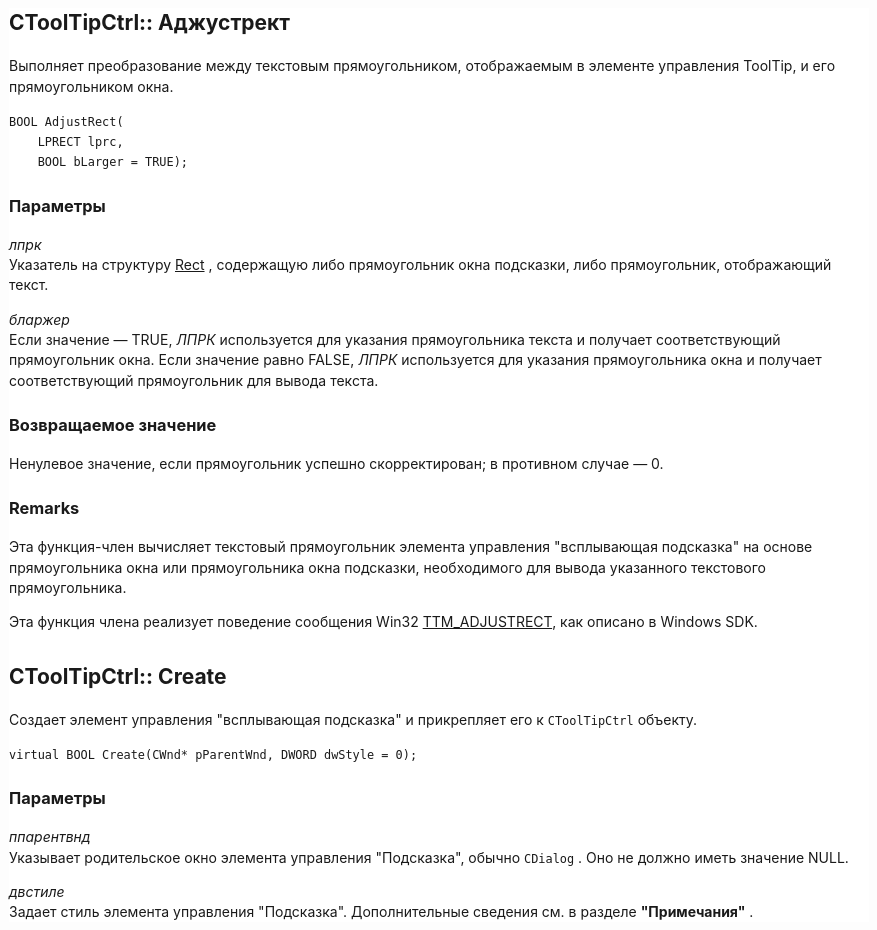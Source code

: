 ## <a name="ctooltipctrladjustrect"></a><a name="adjustrect"></a> CToolTipCtrl:: Аджустрект

Выполняет преобразование между текстовым прямоугольником, отображаемым в элементе управления ToolTip, и его прямоугольником окна.

```
BOOL AdjustRect(
    LPRECT lprc,
    BOOL bLarger = TRUE);
```

### <a name="parameters"></a>Параметры

*лпрк*<br/>
Указатель на структуру [Rect](/windows/win32/api/windef/ns-windef-rect) , содержащую либо прямоугольник окна подсказки, либо прямоугольник, отображающий текст.

*бларжер*<br/>
Если значение — TRUE, *ЛПРК* используется для указания прямоугольника текста и получает соответствующий прямоугольник окна. Если значение равно FALSE, *ЛПРК* используется для указания прямоугольника окна и получает соответствующий прямоугольник для вывода текста.

### <a name="return-value"></a>Возвращаемое значение

Ненулевое значение, если прямоугольник успешно скорректирован; в противном случае — 0.

### <a name="remarks"></a>Remarks

Эта функция-член вычисляет текстовый прямоугольник элемента управления "всплывающая подсказка" на основе прямоугольника окна или прямоугольника окна подсказки, необходимого для вывода указанного текстового прямоугольника.

Эта функция члена реализует поведение сообщения Win32 [TTM_ADJUSTRECT](/windows/win32/Controls/ttm-adjustrect), как описано в Windows SDK.

## <a name="ctooltipctrlcreate"></a><a name="create"></a> CToolTipCtrl:: Create

Создает элемент управления "всплывающая подсказка" и прикрепляет его к `CToolTipCtrl` объекту.

```
virtual BOOL Create(CWnd* pParentWnd, DWORD dwStyle = 0);
```

### <a name="parameters"></a>Параметры

*ппарентвнд*<br/>
Указывает родительское окно элемента управления "Подсказка", обычно `CDialog` . Оно не должно иметь значение NULL.

*двстиле*<br/>
Задает стиль элемента управления "Подсказка". Дополнительные сведения см. в разделе **"Примечания"** .
